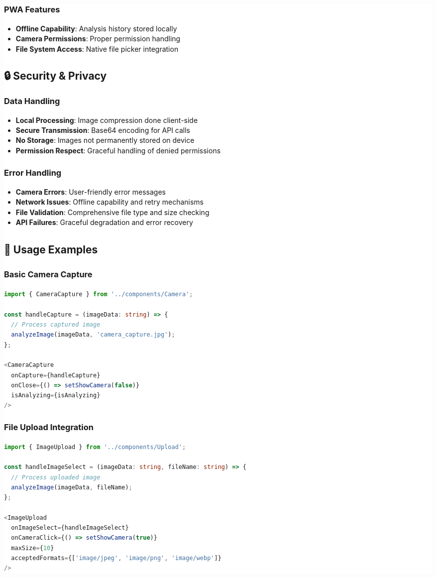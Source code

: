 ### PWA Features
- **Offline Capability**: Analysis history stored locally
- **Camera Permissions**: Proper permission handling
- **File System Access**: Native file picker integration

## 🔒 Security & Privacy

### Data Handling
- **Local Processing**: Image compression done client-side
- **Secure Transmission**: Base64 encoding for API calls
- **No Storage**: Images not permanently stored on device
- **Permission Respect**: Graceful handling of denied permissions

### Error Handling
- **Camera Errors**: User-friendly error messages
- **Network Issues**: Offline capability and retry mechanisms
- **File Validation**: Comprehensive file type and size checking
- **API Failures**: Graceful degradation and error recovery

## 🎯 Usage Examples

### Basic Camera Capture
```typescript
import { CameraCapture } from '../components/Camera';

const handleCapture = (imageData: string) => {
  // Process captured image
  analyzeImage(imageData, 'camera_capture.jpg');
};

<CameraCapture
  onCapture={handleCapture}
  onClose={() => setShowCamera(false)}
  isAnalyzing={isAnalyzing}
/>
```

### File Upload Integration
```typescript
import { ImageUpload } from '../components/Upload';

const handleImageSelect = (imageData: string, fileName: string) => {
  // Process uploaded image
  analyzeImage(imageData, fileName);
};

<ImageUpload
  onImageSelect={handleImageSelect}
  onCameraClick={() => setShowCamera(true)}
  maxSize={10}
  acceptedFormats={['image/jpeg', 'image/png', 'image/webp']}
/>
```
